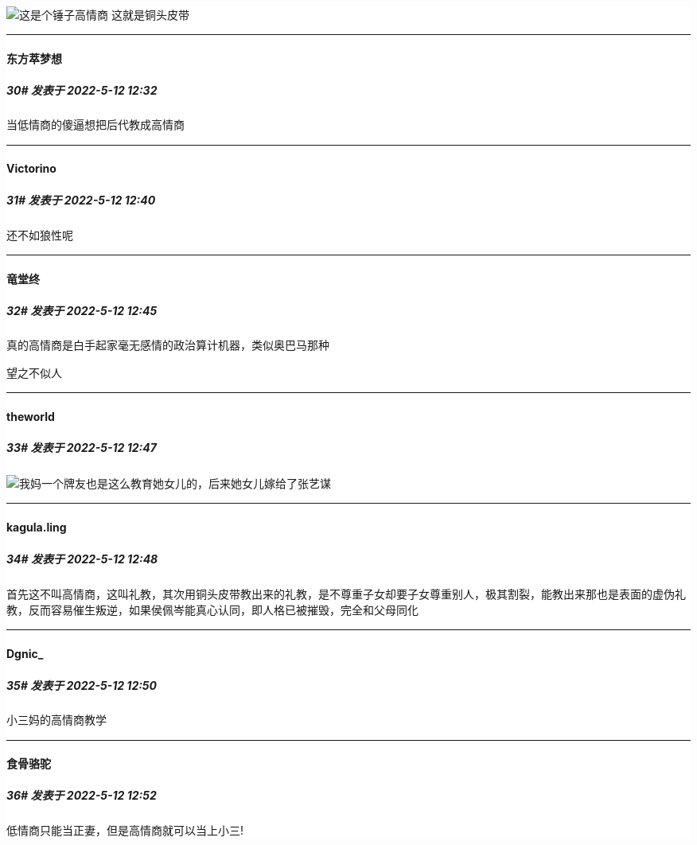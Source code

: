 <img src="https://static.saraba1st.com/image/smiley/face2017/037.png" referrerpolicy="no-referrer">这是个锤子高情商 这就是铜头皮带

*****

####  东方萃梦想  
##### 30#       发表于 2022-5-12 12:32

当低情商的傻逼想把后代教成高情商



*****

####  Victorino  
##### 31#       发表于 2022-5-12 12:40

还不如狼性呢

*****

####  竜堂终  
##### 32#       发表于 2022-5-12 12:45

真的高情商是白手起家毫无感情的政治算计机器，类似奥巴马那种

望之不似人

*****

####  theworld  
##### 33#       发表于 2022-5-12 12:47

<img src="https://static.saraba1st.com/image/smiley/face2017/009.gif" referrerpolicy="no-referrer">我妈一个牌友也是这么教育她女儿的，后来她女儿嫁给了张艺谋

*****

####  kagula.ling  
##### 34#       发表于 2022-5-12 12:48

首先这不叫高情商，这叫礼教，其次用铜头皮带教出来的礼教，是不尊重子女却要子女尊重别人，极其割裂，能教出来那也是表面的虚伪礼教，反而容易催生叛逆，如果侯佩岑能真心认同，即人格已被摧毁，完全和父母同化

*****

####  Dgnic_  
##### 35#       发表于 2022-5-12 12:50

小三妈的高情商教学

*****

####  食骨骆驼  
##### 36#       发表于 2022-5-12 12:52

低情商只能当正妻，但是高情商就可以当上小三!
